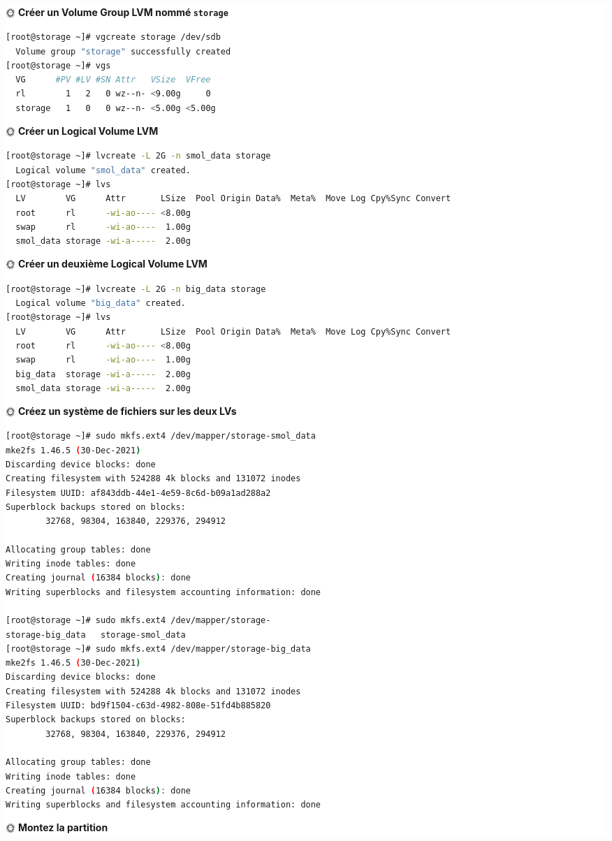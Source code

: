 🌞 **Créer un Volume Group LVM nommé `storage`**

```bash
[root@storage ~]# vgcreate storage /dev/sdb
  Volume group "storage" successfully created
[root@storage ~]# vgs
  VG      #PV #LV #SN Attr   VSize  VFree 
  rl        1   2   0 wz--n- <9.00g     0 
  storage   1   0   0 wz--n- <5.00g <5.00g
```

🌞 **Créer un Logical Volume LVM**

```bash
[root@storage ~]# lvcreate -L 2G -n smol_data storage
  Logical volume "smol_data" created.
[root@storage ~]# lvs
  LV        VG      Attr       LSize  Pool Origin Data%  Meta%  Move Log Cpy%Sync Convert
  root      rl      -wi-ao---- <8.00g                                                    
  swap      rl      -wi-ao----  1.00g                                                    
  smol_data storage -wi-a-----  2.00g 
```

🌞 **Créer un deuxième Logical Volume LVM**

```bash
[root@storage ~]# lvcreate -L 2G -n big_data storage
  Logical volume "big_data" created.
[root@storage ~]# lvs
  LV        VG      Attr       LSize  Pool Origin Data%  Meta%  Move Log Cpy%Sync Convert
  root      rl      -wi-ao---- <8.00g                                                    
  swap      rl      -wi-ao----  1.00g                                                    
  big_data  storage -wi-a-----  2.00g                                                    
  smol_data storage -wi-a-----  2.00g  
```

🌞 **Créez un système de fichiers sur les deux LVs**

```bash
[root@storage ~]# sudo mkfs.ext4 /dev/mapper/storage-smol_data
mke2fs 1.46.5 (30-Dec-2021)
Discarding device blocks: done                            
Creating filesystem with 524288 4k blocks and 131072 inodes
Filesystem UUID: af843ddb-44e1-4e59-8c6d-b09a1ad288a2
Superblock backups stored on blocks: 
        32768, 98304, 163840, 229376, 294912

Allocating group tables: done                            
Writing inode tables: done                            
Creating journal (16384 blocks): done
Writing superblocks and filesystem accounting information: done 

[root@storage ~]# sudo mkfs.ext4 /dev/mapper/storage-
storage-big_data   storage-smol_data  
[root@storage ~]# sudo mkfs.ext4 /dev/mapper/storage-big_data 
mke2fs 1.46.5 (30-Dec-2021)
Discarding device blocks: done                            
Creating filesystem with 524288 4k blocks and 131072 inodes
Filesystem UUID: bd9f1504-c63d-4982-808e-51fd4b885820
Superblock backups stored on blocks: 
        32768, 98304, 163840, 229376, 294912

Allocating group tables: done                            
Writing inode tables: done                            
Creating journal (16384 blocks): done
Writing superblocks and filesystem accounting information: done 
```
🌞 **Montez la partition**
